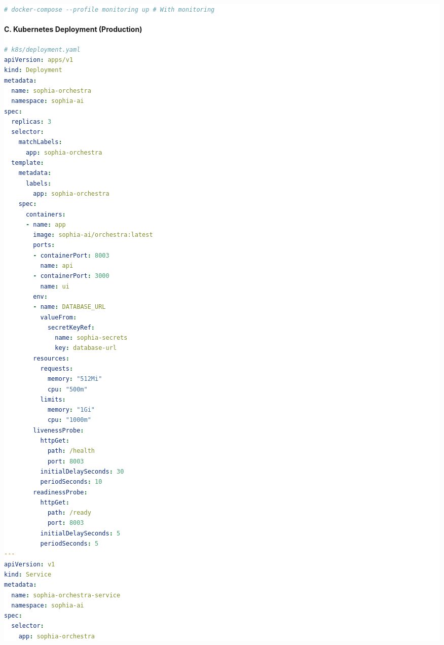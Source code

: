 ```yaml
# docker-compose --profile monitoring up # With monitoring
```

#### C. Kubernetes Deployment (Production)
```yaml
# k8s/deployment.yaml
apiVersion: apps/v1
kind: Deployment
metadata:
  name: sophia-orchestra
  namespace: sophia-ai
spec:
  replicas: 3
  selector:
    matchLabels:
      app: sophia-orchestra
  template:
    metadata:
      labels:
        app: sophia-orchestra
    spec:
      containers:
      - name: app
        image: sophia-ai/orchestra:latest
        ports:
        - containerPort: 8003
          name: api
        - containerPort: 3000
          name: ui
        env:
        - name: DATABASE_URL
          valueFrom:
            secretKeyRef:
              name: sophia-secrets
              key: database-url
        resources:
          requests:
            memory: "512Mi"
            cpu: "500m"
          limits:
            memory: "1Gi"
            cpu: "1000m"
        livenessProbe:
          httpGet:
            path: /health
            port: 8003
          initialDelaySeconds: 30
          periodSeconds: 10
        readinessProbe:
          httpGet:
            path: /ready
            port: 8003
          initialDelaySeconds: 5
          periodSeconds: 5
---
apiVersion: v1
kind: Service
metadata:
  name: sophia-orchestra-service
  namespace: sophia-ai
spec:
  selector:
    app: sophia-orchestra
```